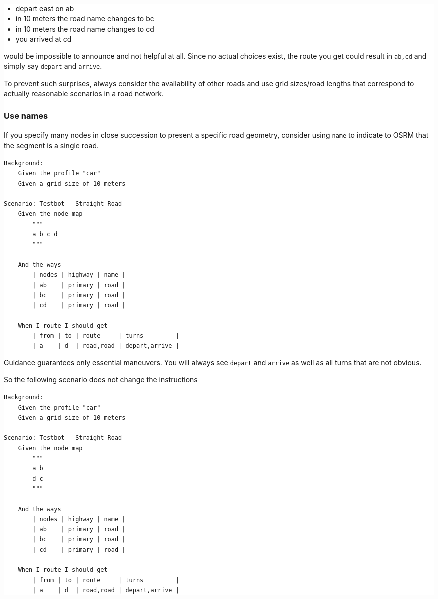  - depart east on ab
 - in 10 meters the road name changes to bc
 - in 10 meters the road name changes to cd
 - you arrived at cd
 
would be impossible to announce and not helpful at all.
Since no actual choices exist, the route you get could result in `ab,cd` and simply say `depart` and `arrive`.

To prevent such surprises, always consider the availability of other roads and use grid sizes/road lengths that correspond to actually reasonable scenarios in a road network.

### Use names

If you specify many nodes in close succession to present a specific road geometry, consider using `name` to indicate to OSRM that the segment is a single road.

```
Background:
    Given the profile "car"
    Given a grid size of 10 meters

Scenario: Testbot - Straight Road
    Given the node map
        """
        a b c d
        """

    And the ways
        | nodes | highway | name |
        | ab    | primary | road |
        | bc    | primary | road |
        | cd    | primary | road |

    When I route I should get
        | from | to | route     | turns         |
        | a    | d  | road,road | depart,arrive |

```

Guidance guarantees only essential maneuvers. You will always see `depart` and `arrive` as well as all turns that are not obvious.

So the following scenario does not change the instructions

```
Background:
    Given the profile "car"
    Given a grid size of 10 meters

Scenario: Testbot - Straight Road
    Given the node map
        """
        a b
        d c
        """

    And the ways
        | nodes | highway | name |
        | ab    | primary | road |
        | bc    | primary | road |
        | cd    | primary | road |

    When I route I should get
        | from | to | route     | turns         |
        | a    | d  | road,road | depart,arrive |
```

